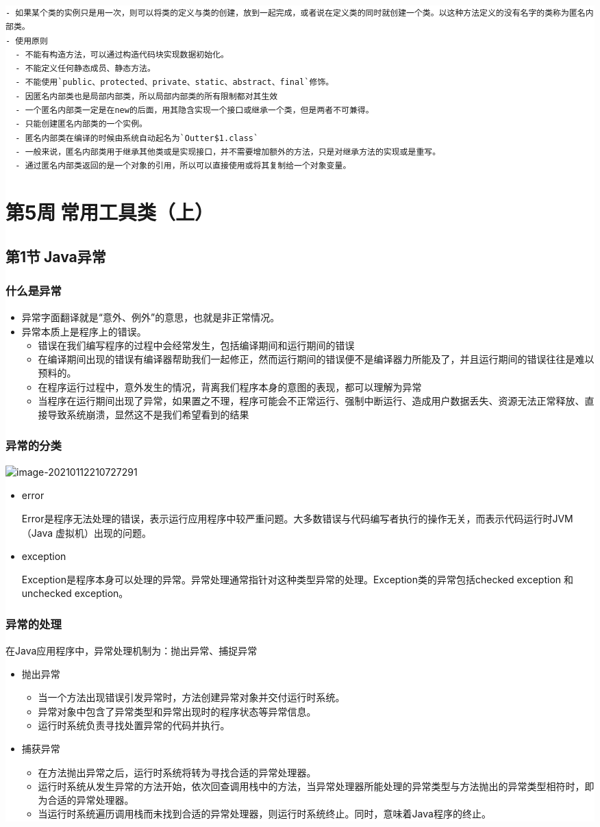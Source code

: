     - 如果某个类的实例只是用一次，则可以将类的定义与类的创建，放到一起完成，或者说在定义类的同时就创建一个类。以这种方法定义的没有名字的类称为匿名内部类。
    - 使用原则
      - 不能有构造方法，可以通过构造代码块实现数据初始化。
      - 不能定义任何静态成员、静态方法。
      - 不能使用`public、protected、private、static、abstract、final`修饰。
      - 因匿名内部类也是局部内部类，所以局部内部类的所有限制都对其生效
      - 一个匿名内部类一定是在new的后面，用其隐含实现一个接口或继承一个类，但是两者不可兼得。
      - 只能创建匿名内部类的一个实例。
      - 匿名内部类在编译的时候由系统自动起名为`Outter$1.class`
      - 一般来说，匿名内部类用于继承其他类或是实现接口，并不需要增加额外的方法，只是对继承方法的实现或是重写。
      - 通过匿名内部类返回的是一个对象的引用，所以可以直接使用或将其复制给一个对象变量。

# 第5周 常用工具类（上）

## 第1节 Java异常

### 什么是异常

- 异常字面翻译就是“意外、例外”的意思，也就是非正常情况。
- 异常本质上是程序上的错误。
  - 错误在我们编写程序的过程中会经常发生，包括编译期间和运行期间的错误
  - 在编译期间出现的错误有编译器帮助我们一起修正，然而运行期间的错误便不是编译器力所能及了，并且运行期间的错误往往是难以预料的。
  - 在程序运行过程中，意外发生的情况，背离我们程序本身的意图的表现，都可以理解为异常
  - 当程序在运行期间出现了异常，如果置之不理，程序可能会不正常运行、强制中断运行、造成用户数据丢失、资源无法正常释放、直接导致系统崩溃，显然这不是我们希望看到的结果

### 异常的分类

![image-20210112210727291](https://gitee.com/bgst009/markdownPicUrl/raw/master/20210112210727.png)

- error

  Error是程序无法处理的错误，表示运行应用程序中较严重问题。大多数错误与代码编写者执行的操作无关，而表示代码运行时JVM（Java 虚拟机）出现的问题。

- exception

  Exception是程序本身可以处理的异常。异常处理通常指针对这种类型异常的处理。Exception类的异常包括checked exception 和unchecked exception。

### 异常的处理

在Java应用程序中，异常处理机制为：抛出异常、捕捉异常

- 抛出异常

  - 当一个方法出现错误引发异常时，方法创建异常对象并交付运行时系统。
  - 异常对象中包含了异常类型和异常出现时的程序状态等异常信息。
  - 运行时系统负责寻找处置异常的代码并执行。

- 捕获异常

  - 在方法抛出异常之后，运行时系统将转为寻找合适的异常处理器。
  - 运行时系统从发生异常的方法开始，依次回查调用栈中的方法，当异常处理器所能处理的异常类型与方法抛出的异常类型相符时，即为合适的异常处理器。
  - 当运行时系统遍历调用栈而未找到合适的异常处理器，则运行时系统终止。同时，意味着Java程序的终止。
